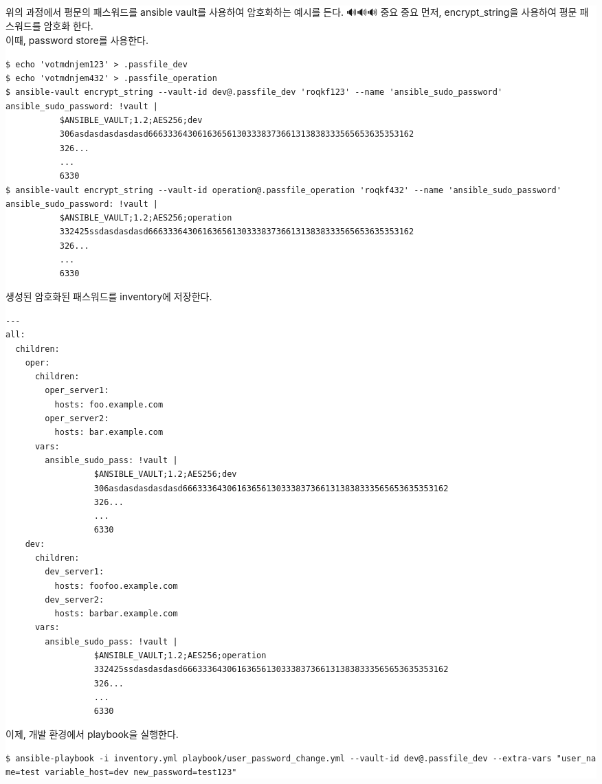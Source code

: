 위의 과정에서 평문의 패스워드를 ansible vault를 사용하여 암호화하는 예시를 든다.
🔊🔊🔊 중요 중요
먼저, encrypt_string을 사용하여 평문 패스워드를 암호화 한다.  
이때, password store를 사용한다.
```
$ echo 'votmdnjem123' > .passfile_dev
$ echo 'votmdnjem432' > .passfile_operation
$ ansible-vault encrypt_string --vault-id dev@.passfile_dev 'roqkf123' --name 'ansible_sudo_password'
ansible_sudo_password: !vault |
           $ANSIBLE_VAULT;1.2;AES256;dev
           306asdasdasdasdasd666333643061636561303338373661313838333565653635353162
           326...
           ...
           6330
$ ansible-vault encrypt_string --vault-id operation@.passfile_operation 'roqkf432' --name 'ansible_sudo_password'
ansible_sudo_password: !vault |
           $ANSIBLE_VAULT;1.2;AES256;operation
           332425ssdasdasdasd666333643061636561303338373661313838333565653635353162
           326...
           ...
           6330
```

생성된 암호화된 패스워드를 inventory에 저장한다.
```
---
all:
  children:
    oper:
      children:
        oper_server1:
          hosts: foo.example.com
        oper_server2:
          hosts: bar.example.com
      vars:
        ansible_sudo_pass: !vault |
                  $ANSIBLE_VAULT;1.2;AES256;dev
                  306asdasdasdasdasd666333643061636561303338373661313838333565653635353162
                  326...
                  ...
                  6330
    dev:
      children:
        dev_server1:
          hosts: foofoo.example.com
        dev_server2:
          hosts: barbar.example.com
      vars:
        ansible_sudo_pass: !vault |
                  $ANSIBLE_VAULT;1.2;AES256;operation
                  332425ssdasdasdasd666333643061636561303338373661313838333565653635353162
                  326...
                  ...
                  6330
```
이제, 개발 환경에서 playbook을 실행한다.
```
$ ansible-playbook -i inventory.yml playbook/user_password_change.yml --vault-id dev@.passfile_dev --extra-vars "user_name=test variable_host=dev new_password=test123"
```
